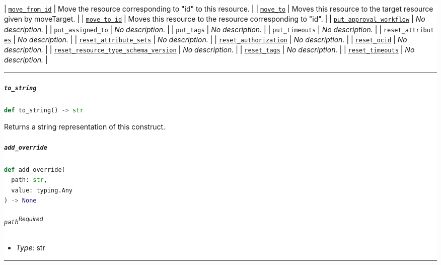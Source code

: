 | <code><a href="#rhizo-co-terraform-provider-oci.identityDomainsApprovalWorkflowAssignment.IdentityDomainsApprovalWorkflowAssignment.moveFromId">move_from_id</a></code> | Move the resource corresponding to "id" to this resource. |
| <code><a href="#rhizo-co-terraform-provider-oci.identityDomainsApprovalWorkflowAssignment.IdentityDomainsApprovalWorkflowAssignment.moveTo">move_to</a></code> | Moves this resource to the target resource given by moveTarget. |
| <code><a href="#rhizo-co-terraform-provider-oci.identityDomainsApprovalWorkflowAssignment.IdentityDomainsApprovalWorkflowAssignment.moveToId">move_to_id</a></code> | Moves this resource to the resource corresponding to "id". |
| <code><a href="#rhizo-co-terraform-provider-oci.identityDomainsApprovalWorkflowAssignment.IdentityDomainsApprovalWorkflowAssignment.putApprovalWorkflow">put_approval_workflow</a></code> | *No description.* |
| <code><a href="#rhizo-co-terraform-provider-oci.identityDomainsApprovalWorkflowAssignment.IdentityDomainsApprovalWorkflowAssignment.putAssignedTo">put_assigned_to</a></code> | *No description.* |
| <code><a href="#rhizo-co-terraform-provider-oci.identityDomainsApprovalWorkflowAssignment.IdentityDomainsApprovalWorkflowAssignment.putTags">put_tags</a></code> | *No description.* |
| <code><a href="#rhizo-co-terraform-provider-oci.identityDomainsApprovalWorkflowAssignment.IdentityDomainsApprovalWorkflowAssignment.putTimeouts">put_timeouts</a></code> | *No description.* |
| <code><a href="#rhizo-co-terraform-provider-oci.identityDomainsApprovalWorkflowAssignment.IdentityDomainsApprovalWorkflowAssignment.resetAttributes">reset_attributes</a></code> | *No description.* |
| <code><a href="#rhizo-co-terraform-provider-oci.identityDomainsApprovalWorkflowAssignment.IdentityDomainsApprovalWorkflowAssignment.resetAttributeSets">reset_attribute_sets</a></code> | *No description.* |
| <code><a href="#rhizo-co-terraform-provider-oci.identityDomainsApprovalWorkflowAssignment.IdentityDomainsApprovalWorkflowAssignment.resetAuthorization">reset_authorization</a></code> | *No description.* |
| <code><a href="#rhizo-co-terraform-provider-oci.identityDomainsApprovalWorkflowAssignment.IdentityDomainsApprovalWorkflowAssignment.resetOcid">reset_ocid</a></code> | *No description.* |
| <code><a href="#rhizo-co-terraform-provider-oci.identityDomainsApprovalWorkflowAssignment.IdentityDomainsApprovalWorkflowAssignment.resetResourceTypeSchemaVersion">reset_resource_type_schema_version</a></code> | *No description.* |
| <code><a href="#rhizo-co-terraform-provider-oci.identityDomainsApprovalWorkflowAssignment.IdentityDomainsApprovalWorkflowAssignment.resetTags">reset_tags</a></code> | *No description.* |
| <code><a href="#rhizo-co-terraform-provider-oci.identityDomainsApprovalWorkflowAssignment.IdentityDomainsApprovalWorkflowAssignment.resetTimeouts">reset_timeouts</a></code> | *No description.* |

---

##### `to_string` <a name="to_string" id="rhizo-co-terraform-provider-oci.identityDomainsApprovalWorkflowAssignment.IdentityDomainsApprovalWorkflowAssignment.toString"></a>

```python
def to_string() -> str
```

Returns a string representation of this construct.

##### `add_override` <a name="add_override" id="rhizo-co-terraform-provider-oci.identityDomainsApprovalWorkflowAssignment.IdentityDomainsApprovalWorkflowAssignment.addOverride"></a>

```python
def add_override(
  path: str,
  value: typing.Any
) -> None
```

###### `path`<sup>Required</sup> <a name="path" id="rhizo-co-terraform-provider-oci.identityDomainsApprovalWorkflowAssignment.IdentityDomainsApprovalWorkflowAssignment.addOverride.parameter.path"></a>

- *Type:* str

---